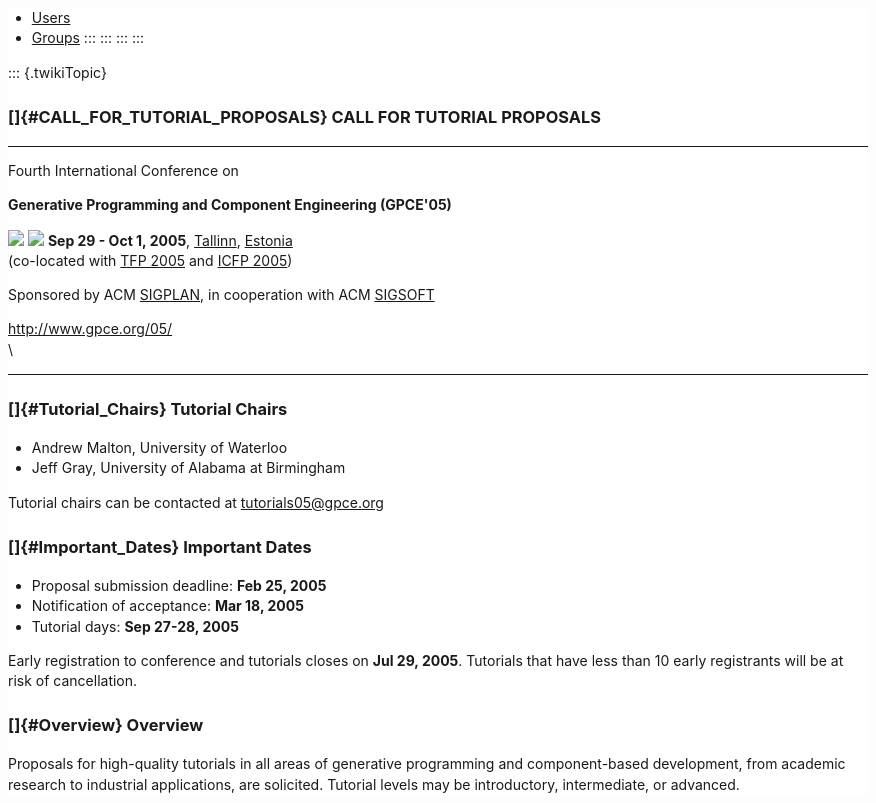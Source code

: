

-   [Users](http://www.program-transformation.org/view/Main/TWikiUsers)
-   [Groups](http://www.program-transformation.org/view/Main/TWikiGroups)
:::
:::
:::
:::

::: {.twikiTopic}
### []{#CALL_FOR_TUTORIAL_PROPOSALS} CALL FOR TUTORIAL PROPOSALS

------------------------------------------------------------------------

Fourth International Conference on

**Generative Programming and Component Engineering (GPCE\'05)**

[![](http://www.cs.uu.nl/~visser/acmlogo.gif)](http://www.acm.org/)
[![](http://www.cs.uu.nl/~visser/acmlogo.gif)](http://www.acm.org/)
**Sep 29 - Oct 1, 2005**, [Tallinn](http://www.tourism.tallinn.ee/),
[Estonia](http://www.inyourpocket.com/estonia/en/)\
(co-located with [TFP 2005](http://www.tifp.org/tfp2005/) and [ICFP
2005](http://www.brics.dk/~danvy/icfp05/))

Sponsored by ACM [SIGPLAN](http://www.acm.org/sigplan/), in cooperation
with ACM [SIGSOFT](http://www.acm.org/sigsoft/)

<http://www.gpce.org/05/>\
\

------------------------------------------------------------------------

### []{#Tutorial_Chairs} Tutorial Chairs

-   Andrew Malton, University of Waterloo
-   Jeff Gray, University of Alabama at Birmingham

Tutorial chairs can be contacted at <tutorials05@gpce.org>

### []{#Important_Dates} Important Dates

-   Proposal submission deadline: **Feb 25, 2005**
-   Notification of acceptance: **Mar 18, 2005**
-   Tutorial days: **Sep 27-28, 2005**

Early registration to conference and tutorials closes on **Jul 29,
2005**. Tutorials that have less than 10 early registrants will be at
risk of cancellation.

### []{#Overview} Overview

Proposals for high-quality tutorials in all areas of generative
programming and component-based development, from academic research to
industrial applications, are solicited. Tutorial levels may be
introductory, intermediate, or advanced.
